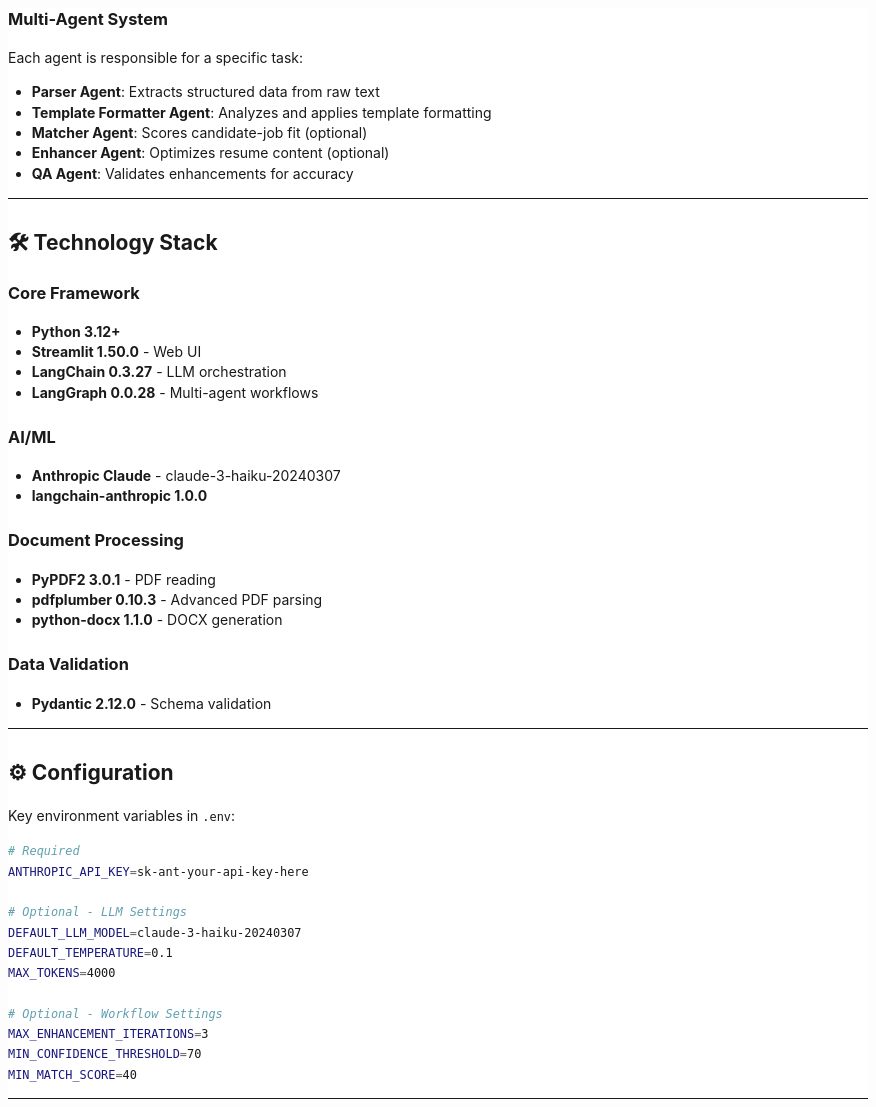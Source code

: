 ### Multi-Agent System

Each agent is responsible for a specific task:

- **Parser Agent**: Extracts structured data from raw text
- **Template Formatter Agent**: Analyzes and applies template formatting
- **Matcher Agent**: Scores candidate-job fit (optional)
- **Enhancer Agent**: Optimizes resume content (optional)
- **QA Agent**: Validates enhancements for accuracy

---

## 🛠️ Technology Stack

### Core Framework
- **Python 3.12+**
- **Streamlit 1.50.0** - Web UI
- **LangChain 0.3.27** - LLM orchestration
- **LangGraph 0.0.28** - Multi-agent workflows

### AI/ML
- **Anthropic Claude** - claude-3-haiku-20240307
- **langchain-anthropic 1.0.0**

### Document Processing
- **PyPDF2 3.0.1** - PDF reading
- **pdfplumber 0.10.3** - Advanced PDF parsing
- **python-docx 1.1.0** - DOCX generation

### Data Validation
- **Pydantic 2.12.0** - Schema validation

---

## ⚙️ Configuration

Key environment variables in `.env`:

```bash
# Required
ANTHROPIC_API_KEY=sk-ant-your-api-key-here

# Optional - LLM Settings
DEFAULT_LLM_MODEL=claude-3-haiku-20240307
DEFAULT_TEMPERATURE=0.1
MAX_TOKENS=4000

# Optional - Workflow Settings
MAX_ENHANCEMENT_ITERATIONS=3
MIN_CONFIDENCE_THRESHOLD=70
MIN_MATCH_SCORE=40
```

---